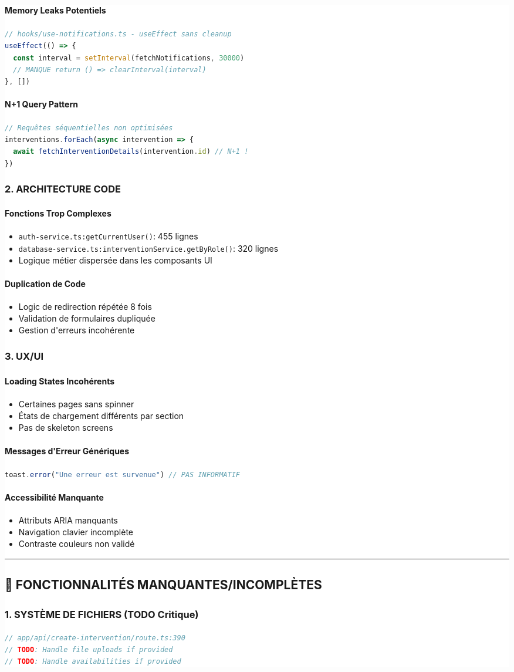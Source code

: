 #### Memory Leaks Potentiels
```typescript
// hooks/use-notifications.ts - useEffect sans cleanup
useEffect(() => {
  const interval = setInterval(fetchNotifications, 30000)
  // MANQUE return () => clearInterval(interval)
}, [])
```

#### N+1 Query Pattern
```typescript
// Requêtes séquentielles non optimisées
interventions.forEach(async intervention => {
  await fetchInterventionDetails(intervention.id) // N+1 !
})
```

### 2. ARCHITECTURE CODE

#### Fonctions Trop Complexes
- `auth-service.ts:getCurrentUser()`: 455 lignes
- `database-service.ts:interventionService.getByRole()`: 320 lignes
- Logique métier dispersée dans les composants UI

#### Duplication de Code
- Logic de redirection répétée 8 fois
- Validation de formulaires dupliquée
- Gestion d'erreurs incohérente

### 3. UX/UI

#### Loading States Incohérents
- Certaines pages sans spinner
- États de chargement différents par section
- Pas de skeleton screens

#### Messages d'Erreur Génériques
```typescript
toast.error("Une erreur est survenue") // PAS INFORMATIF
```

#### Accessibilité Manquante
- Attributs ARIA manquants
- Navigation clavier incomplète
- Contraste couleurs non validé

---

## 🔧 FONCTIONNALITÉS MANQUANTES/INCOMPLÈTES

### 1. SYSTÈME DE FICHIERS (TODO Critique)
```typescript
// app/api/create-intervention/route.ts:390
// TODO: Handle file uploads if provided
// TODO: Handle availabilities if provided
```
